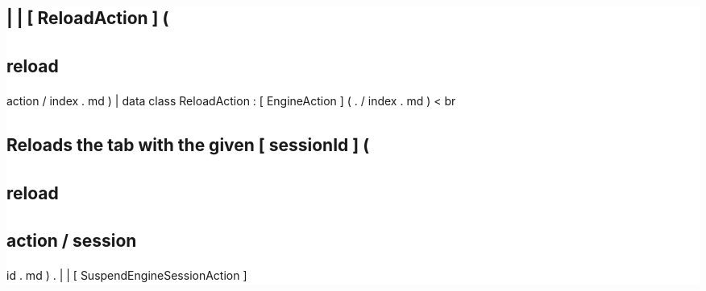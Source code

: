 |
|
[
ReloadAction
]
(
-
reload
-
action
/
index
.
md
)
|
data
class
ReloadAction
:
[
EngineAction
]
(
.
/
index
.
md
)
<
br
>
Reloads
the
tab
with
the
given
[
sessionId
]
(
-
reload
-
action
/
session
-
id
.
md
)
.
|
|
[
SuspendEngineSessionAction
]